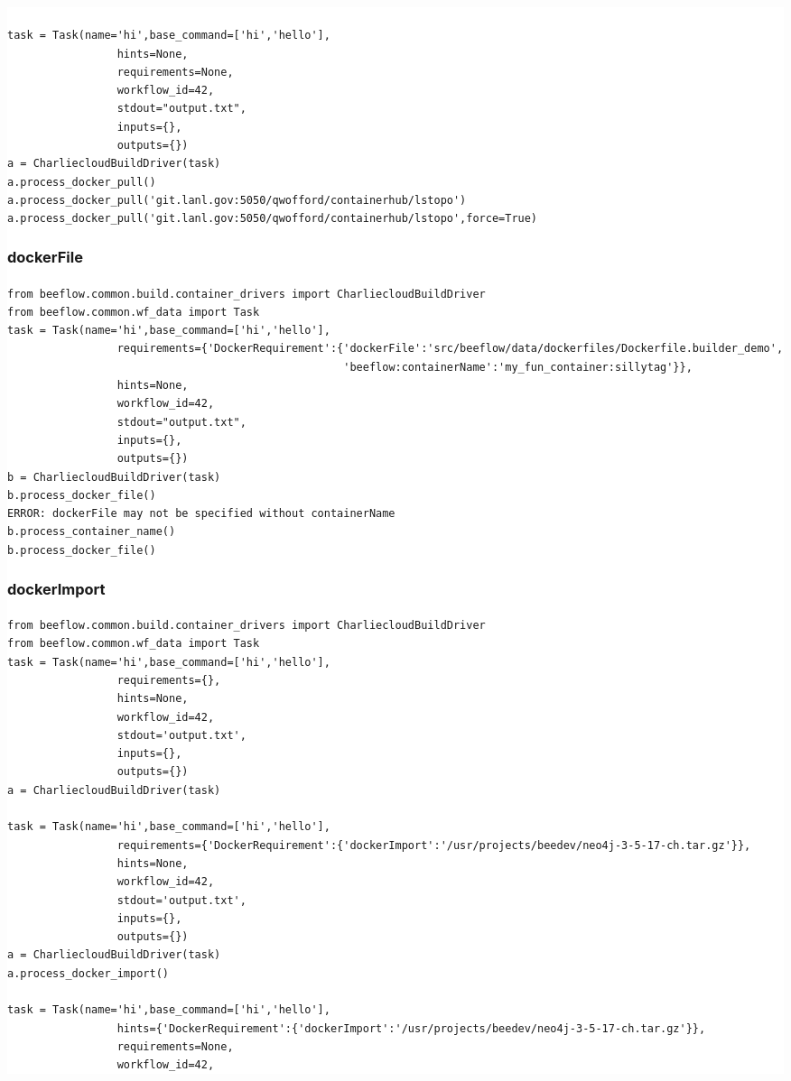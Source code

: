 ```

task = Task(name='hi',base_command=['hi','hello'],
                 hints=None,
                 requirements=None,
                 workflow_id=42,
                 stdout="output.txt",
                 inputs={},
                 outputs={})
a = CharliecloudBuildDriver(task)
a.process_docker_pull()
a.process_docker_pull('git.lanl.gov:5050/qwofford/containerhub/lstopo')
a.process_docker_pull('git.lanl.gov:5050/qwofford/containerhub/lstopo',force=True)
```
### dockerFile
```
from beeflow.common.build.container_drivers import CharliecloudBuildDriver
from beeflow.common.wf_data import Task
task = Task(name='hi',base_command=['hi','hello'],
                 requirements={'DockerRequirement':{'dockerFile':'src/beeflow/data/dockerfiles/Dockerfile.builder_demo',
                                                    'beeflow:containerName':'my_fun_container:sillytag'}},
                 hints=None,
                 workflow_id=42,
                 stdout="output.txt",
                 inputs={},
                 outputs={})
b = CharliecloudBuildDriver(task)
b.process_docker_file()
ERROR: dockerFile may not be specified without containerName
b.process_container_name()
b.process_docker_file()
```
### dockerImport
```
from beeflow.common.build.container_drivers import CharliecloudBuildDriver
from beeflow.common.wf_data import Task
task = Task(name='hi',base_command=['hi','hello'],
                 requirements={},
                 hints=None,
                 workflow_id=42,
                 stdout='output.txt',
                 inputs={},
                 outputs={})
a = CharliecloudBuildDriver(task)

task = Task(name='hi',base_command=['hi','hello'],
                 requirements={'DockerRequirement':{'dockerImport':'/usr/projects/beedev/neo4j-3-5-17-ch.tar.gz'}},
                 hints=None,
                 workflow_id=42,
                 stdout='output.txt',
                 inputs={},
                 outputs={})
a = CharliecloudBuildDriver(task)
a.process_docker_import()

task = Task(name='hi',base_command=['hi','hello'],
                 hints={'DockerRequirement':{'dockerImport':'/usr/projects/beedev/neo4j-3-5-17-ch.tar.gz'}},
                 requirements=None,
                 workflow_id=42,
```